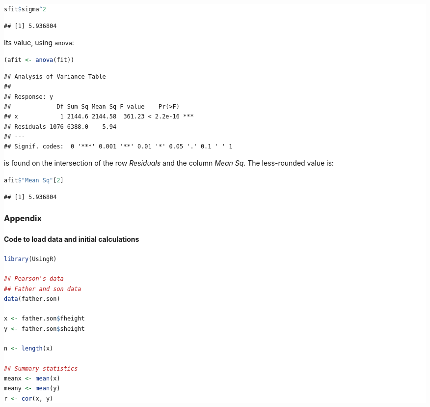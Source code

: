 
```r
sfit$sigma^2
```

```
## [1] 5.936804
```

Its value, using `anova`:

```r
(afit <- anova(fit))
```

```
## Analysis of Variance Table
## 
## Response: y
##             Df Sum Sq Mean Sq F value    Pr(>F)    
## x            1 2144.6 2144.58  361.23 < 2.2e-16 ***
## Residuals 1076 6388.0    5.94                      
## ---
## Signif. codes:  0 '***' 0.001 '**' 0.01 '*' 0.05 '.' 0.1 ' ' 1
```

is found on the intersection of the row *Residuals* and the column *Mean Sq*. The 
less-rounded value is:


```r
afit$"Mean Sq"[2]
```

```
## [1] 5.936804
```

### Appendix

#### Code to load data and initial calculations


```r
library(UsingR)

## Pearson's data
## Father and son data
data(father.son)

x <- father.son$fheight
y <- father.son$sheight

n <- length(x)

## Summary statistics
meanx <- mean(x)
meany <- mean(y)
r <- cor(x, y)
```
